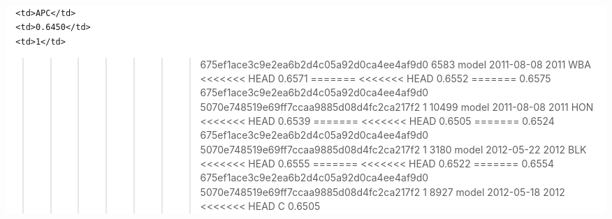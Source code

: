       <td>APC</td>
      <td>0.6450</td>
      <td>1</td>
>>>>>>> 675ef1ace3c9e2ea6b2d4c05a92d0ca4ee4af9d0
    </tr>
    <tr>
      <th>6583</th>
      <td>model</td>
      <td>2011-08-08</td>
      <td>2011</td>
      <td>WBA</td>
<<<<<<< HEAD
      <td>0.6571</td>
=======
<<<<<<< HEAD
      <td>0.6552</td>
=======
      <td>0.6575</td>
>>>>>>> 675ef1ace3c9e2ea6b2d4c05a92d0ca4ee4af9d0
>>>>>>> 5070e748519e69ff7ccaa9885d08d4fc2ca217f2
      <td>1</td>
    </tr>
    <tr>
      <th>10499</th>
      <td>model</td>
      <td>2011-08-08</td>
      <td>2011</td>
      <td>HON</td>
<<<<<<< HEAD
      <td>0.6539</td>
=======
<<<<<<< HEAD
      <td>0.6505</td>
=======
      <td>0.6524</td>
>>>>>>> 675ef1ace3c9e2ea6b2d4c05a92d0ca4ee4af9d0
>>>>>>> 5070e748519e69ff7ccaa9885d08d4fc2ca217f2
      <td>1</td>
    </tr>
    <tr>
      <th>3180</th>
      <td>model</td>
      <td>2012-05-22</td>
      <td>2012</td>
      <td>BLK</td>
<<<<<<< HEAD
      <td>0.6555</td>
=======
<<<<<<< HEAD
      <td>0.6522</td>
=======
      <td>0.6554</td>
>>>>>>> 675ef1ace3c9e2ea6b2d4c05a92d0ca4ee4af9d0
>>>>>>> 5070e748519e69ff7ccaa9885d08d4fc2ca217f2
      <td>1</td>
    </tr>
    <tr>
      <th>8927</th>
      <td>model</td>
      <td>2012-05-18</td>
      <td>2012</td>
<<<<<<< HEAD
      <td>C</td>
      <td>0.6505</td>